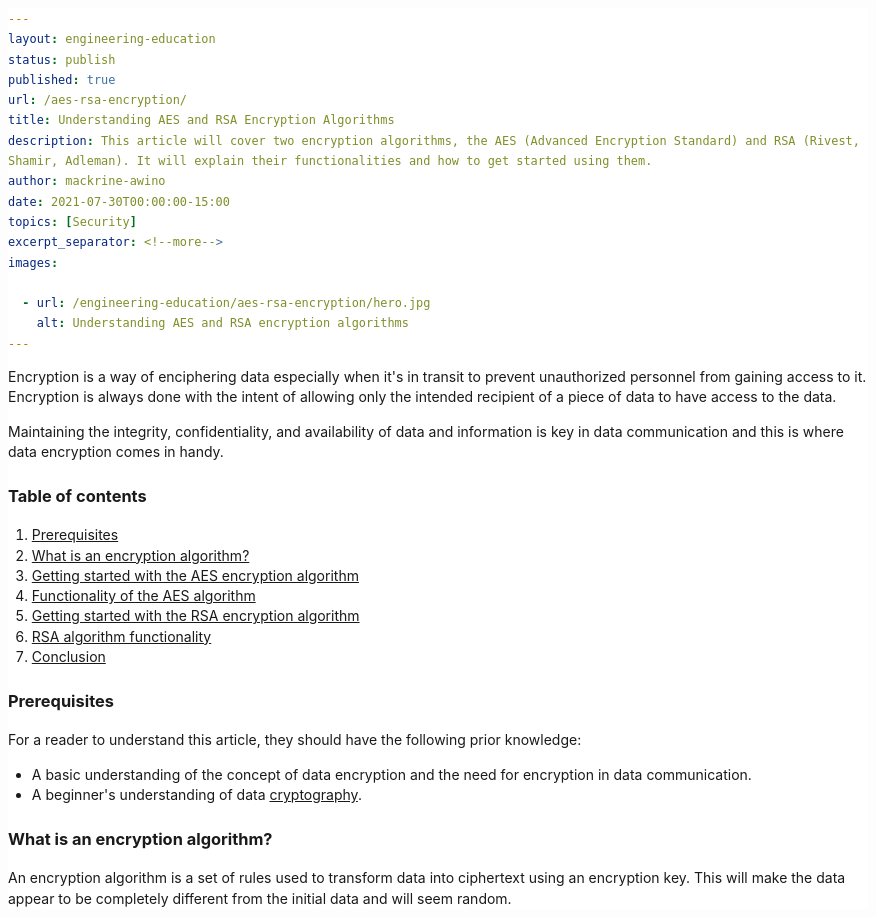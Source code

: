 ```yaml
---
layout: engineering-education
status: publish
published: true
url: /aes-rsa-encryption/
title: Understanding AES and RSA Encryption Algorithms
description: This article will cover two encryption algorithms, the AES (Advanced Encryption Standard) and RSA (Rivest, Shamir, Adleman). It will explain their functionalities and how to get started using them.
author: mackrine-awino
date: 2021-07-30T00:00:00-15:00
topics: [Security]
excerpt_separator: <!--more-->
images:

  - url: /engineering-education/aes-rsa-encryption/hero.jpg
    alt: Understanding AES and RSA encryption algorithms
---
```

Encryption is a way of enciphering data especially when it's in transit to prevent unauthorized personnel from gaining access to it. Encryption is always done with the intent of allowing only the intended recipient of a piece of data to have access to the data. 

Maintaining the integrity, confidentiality, and availability of data and information is key in data communication and this is where data encryption comes in handy.

### Table of contents
1. [Prerequisites](#prerequisites)
2. [What is an encryption algorithm?](#what-is-an-encryption-algorithm)
3. [Getting started with the AES encryption algorithm](#getting-started-with-the-aes-encryption-algorithm)
4. [Functionality of the AES algorithm](#functionality-of-the-aes-algorithm)
5. [Getting started with the RSA encryption algorithm](#getting-started-with-the-rsa-encryption-algorithm)
6. [RSA algorithm functionality](#rsa-algorithm-functionality)
7. [Conclusion](#conclusion)

### Prerequisites
For a reader to understand this article, they should have the following prior knowledge:

- A basic understanding of the concept of data encryption and the need for encryption in data communication.
- A beginner's understanding of data [cryptography](/engineering-education/cryptography-in-computer-networking/).

### What is an encryption algorithm?
An encryption algorithm is a set of rules used to transform data into ciphertext using an encryption key. This will make the data appear to be completely different from the initial data and will seem random. 
